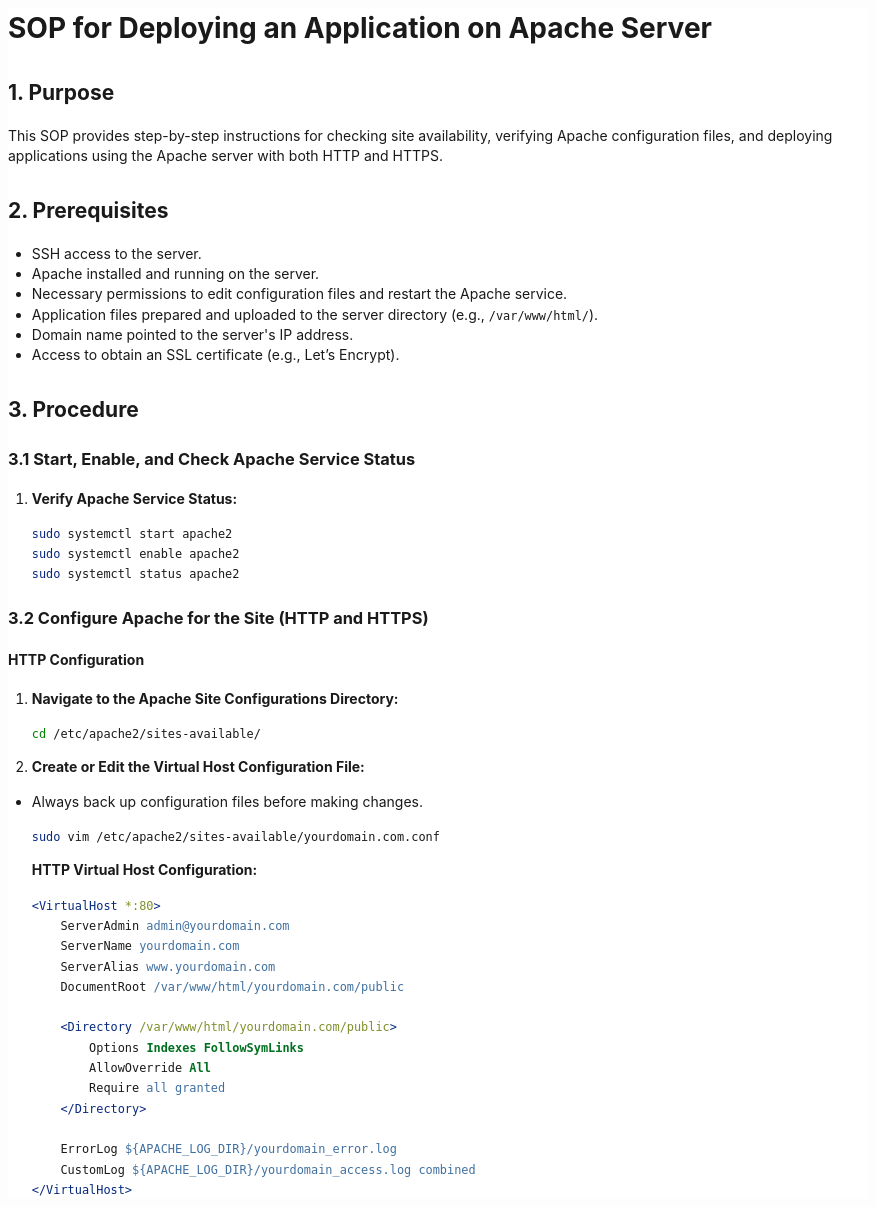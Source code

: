 # SOP for Deploying an Application on Apache Server

## 1. Purpose

This SOP provides step-by-step instructions for checking site availability, verifying Apache configuration files, and deploying applications using the Apache server with both HTTP and HTTPS.

## 2. Prerequisites

- SSH access to the server.
- Apache installed and running on the server.
- Necessary permissions to edit configuration files and restart the Apache service.
- Application files prepared and uploaded to the server directory (e.g., `/var/www/html/`).
- Domain name pointed to the server's IP address.
- Access to obtain an SSL certificate (e.g., Let’s Encrypt).

## 3. Procedure

### 3.1 Start, Enable, and Check Apache Service Status

1. **Verify Apache Service Status:**
   ```bash
   sudo systemctl start apache2
   sudo systemctl enable apache2
   sudo systemctl status apache2
   ```

### 3.2 Configure Apache for the Site (HTTP and HTTPS)

#### HTTP Configuration

1. **Navigate to the Apache Site Configurations Directory:**
   ```bash
   cd /etc/apache2/sites-available/
   ```
2. **Create or Edit the Virtual Host Configuration File:**
 - Always back up configuration files before making changes.

   ```bash
   sudo vim /etc/apache2/sites-available/yourdomain.com.conf
   ```
   **HTTP Virtual Host Configuration:**
   ```apache
   <VirtualHost *:80>
       ServerAdmin admin@yourdomain.com
       ServerName yourdomain.com
       ServerAlias www.yourdomain.com
       DocumentRoot /var/www/html/yourdomain.com/public

       <Directory /var/www/html/yourdomain.com/public>
           Options Indexes FollowSymLinks
           AllowOverride All
           Require all granted
       </Directory>

       ErrorLog ${APACHE_LOG_DIR}/yourdomain_error.log
       CustomLog ${APACHE_LOG_DIR}/yourdomain_access.log combined
   </VirtualHost>
   ```
   